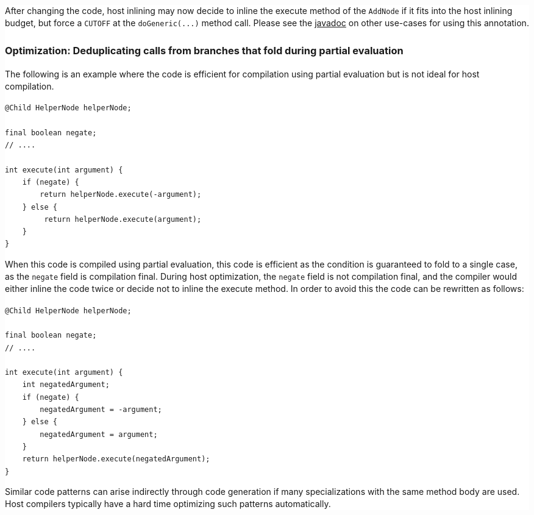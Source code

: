 After changing the code, host inlining may now decide to inline the execute method of the `AddNode` if it fits into the host inlining budget, but force a `CUTOFF` at the `doGeneric(...)` method call.
Please see the [javadoc](https://www.graalvm.org/truffle/javadoc/com/oracle/truffle/api/HostCompilerDirectives.InliningCutoff.html) on other use-cases for using this annotation.


### Optimization: Deduplicating calls from branches that fold during partial evaluation

The following is an example where the code is efficient for compilation using partial evaluation but is not ideal for host compilation.

```
@Child HelperNode helperNode;

final boolean negate;
// ....

int execute(int argument) {
	if (negate) {
		return helperNode.execute(-argument);
	} else {
         return helperNode.execute(argument);
	}
}
```

When this code is compiled using partial evaluation, this code is efficient as the condition is guaranteed to fold to a single case, as the `negate` field is compilation final. 
During host optimization, the `negate` field is not compilation final, and the compiler would either inline the code twice or decide not to inline the execute method.
In order to avoid this the code can be rewritten as follows:

```
@Child HelperNode helperNode;

final boolean negate;
// ....

int execute(int argument) {
    int negatedArgument;
    if (negate) {
        negatedArgument = -argument;
    } else {
        negatedArgument = argument;
    }
    return helperNode.execute(negatedArgument);
}
```

Similar code patterns can arise indirectly through code generation if many specializations with the same method body are used.
Host compilers typically have a hard time optimizing such patterns automatically.

